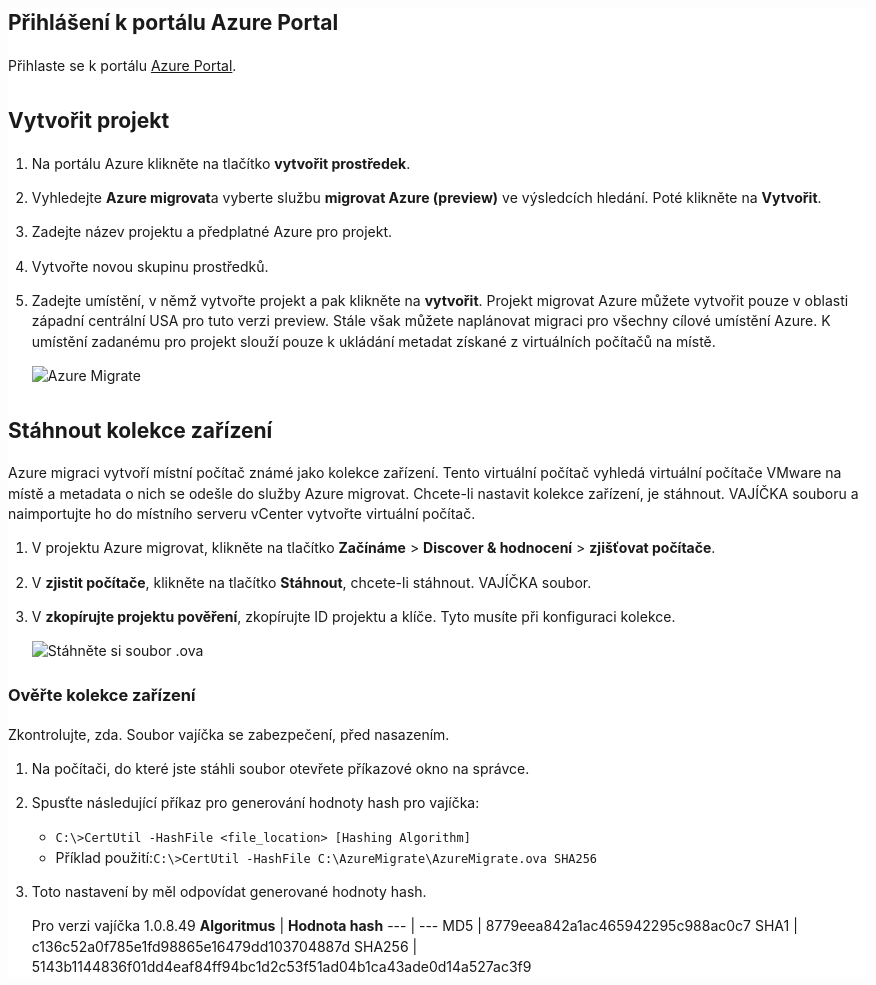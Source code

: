 ## <a name="log-in-to-the-azure-portal"></a>Přihlášení k portálu Azure Portal
Přihlaste se k portálu [Azure Portal](https://portal.azure.com).

## <a name="create-a-project"></a>Vytvořit projekt

1. Na portálu Azure klikněte na tlačítko **vytvořit prostředek**.
2. Vyhledejte **Azure migrovat**a vyberte službu **migrovat Azure (preview)** ve výsledcích hledání. Poté klikněte na **Vytvořit**.
3. Zadejte název projektu a předplatné Azure pro projekt.
4. Vytvořte novou skupinu prostředků.
5. Zadejte umístění, v němž vytvořte projekt a pak klikněte na **vytvořit**. Projekt migrovat Azure můžete vytvořit pouze v oblasti západní centrální USA pro tuto verzi preview. Stále však můžete naplánovat migraci pro všechny cílové umístění Azure. K umístění zadanému pro projekt slouží pouze k ukládání metadat získané z virtuálních počítačů na místě. 

    ![Azure Migrate](./media/tutorial-assessment-vmware/project-1.png)
    


## <a name="download-the-collector-appliance"></a>Stáhnout kolekce zařízení

Azure migraci vytvoří místní počítač známé jako kolekce zařízení. Tento virtuální počítač vyhledá virtuální počítače VMware na místě a metadata o nich se odešle do služby Azure migrovat. Chcete-li nastavit kolekce zařízení, je stáhnout. VAJÍČKA souboru a naimportujte ho do místního serveru vCenter vytvořte virtuální počítač.

1. V projektu Azure migrovat, klikněte na tlačítko **Začínáme** > **Discover & hodnocení** > **zjišťovat počítače**.
2. V **zjistit počítače**, klikněte na tlačítko **Stáhnout**, chcete-li stáhnout. VAJÍČKA soubor.
3. V **zkopírujte projektu pověření**, zkopírujte ID projektu a klíče. Tyto musíte při konfiguraci kolekce.

    ![Stáhněte si soubor .ova](./media/tutorial-assessment-vmware/download-ova.png)

### <a name="verify-the-collector-appliance"></a>Ověřte kolekce zařízení

Zkontrolujte, zda. Soubor vajíčka se zabezpečení, před nasazením.

1. Na počítači, do které jste stáhli soubor otevřete příkazové okno na správce.
2. Spusťte následující příkaz pro generování hodnoty hash pro vajíčka:
    - ```C:\>CertUtil -HashFile <file_location> [Hashing Algorithm]```
    - Příklad použití:```C:\>CertUtil -HashFile C:\AzureMigrate\AzureMigrate.ova SHA256```
3. Toto nastavení by měl odpovídat generované hodnoty hash.
    
    Pro verzi vajíčka 1.0.8.49
    **Algoritmus** | **Hodnota hash**
    --- | ---
    MD5 | 8779eea842a1ac465942295c988ac0c7 
    SHA1 | c136c52a0f785e1fd98865e16479dd103704887d
    SHA256 | 5143b1144836f01dd4eaf84ff94bc1d2c53f51ad04b1ca43ade0d14a527ac3f9
